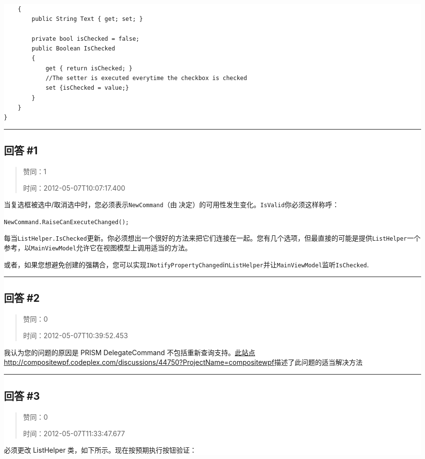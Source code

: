 ```
    {
        public String Text { get; set; }

        private bool isChecked = false;
        public Boolean IsChecked 
        {
            get { return isChecked; }
            //The setter is executed everytime the checkbox is checked
            set {isChecked = value;}
        }
    }
} 
```

* * *

## 回答 #1

> 赞同：1
> 
> 时间：2012-05-07T10:07:17.400

当复选框被选中/取消选中时，您必须表示`NewCommand`（由 决定）的可用性发生变化。`IsValid`你必须这样称呼：

```
NewCommand.RaiseCanExecuteChanged(); 
```

每当`ListHelper.IsChecked`更新。你必须想出一个很好的方法来把它们连接在一起。您有几个选项，但最直接的可能是提供`ListHelper`一个参考，以`MainViewModel`允许它在视图模型上调用适当的方法。

或者，如果您想避免创建的强耦合，您可以实现`INotifyPropertyChanged`in`ListHelper`并让`MainViewModel`监听`IsChecked`.

* * *

## 回答 #2

> 赞同：0
> 
> 时间：2012-05-07T10:39:52.453

我认为您的问题的原因是 PRISM DelegateCommand 不包括重新查询支持。[此站点http://compositewpf.codeplex.com/discussions/44750?ProjectName=compositewpf](http://compositewpf.codeplex.com/discussions/44750?ProjectName=compositewpf)描述了此问题的适当解决方法

* * *

## 回答 #3

> 赞同：0
> 
> 时间：2012-05-07T11:33:47.677

必须更改 ListHelper 类，如下所示。现在按预期执行按钮验证：
